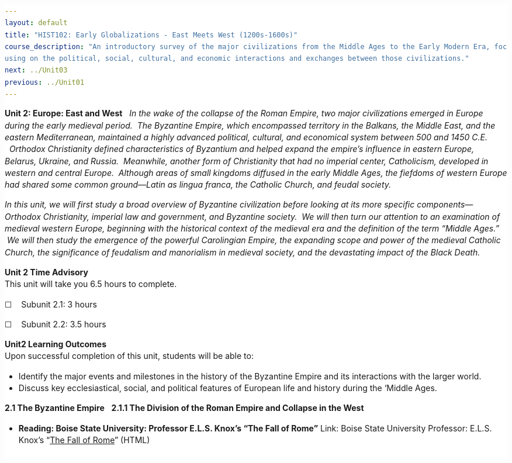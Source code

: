 ```yaml
---
layout: default
title: "HIST102: Early Globalizations - East Meets West (1200s-1600s)"
course_description: "An introductory survey of the major civilizations from the Middle Ages to the Early Modern Era, focusing on the political, social, cultural, and economic interactions and exchanges between those civilizations."
next: ../Unit03
previous: ../Unit01
---
```

**Unit 2: Europe: East and West** <span id="2"></span> 
*In the wake of the collapse of the Roman Empire, two major
civilizations emerged in Europe during the early medieval period.  The
Byzantine Empire, which encompassed territory in the Balkans, the Middle
East, and the eastern Mediterranean, maintained a highly advanced
political, cultural, and economical system between 500 and 1450 C.E.
  Orthodox Christianity defined characteristics of Byzantium and helped
expand the empire’s influence in eastern Europe, Belarus, Ukraine, and
Russia.  Meanwhile, another form of Christianity that had no imperial
center, Catholicism, developed in western and central Europe.  Although
areas of small kingdoms diffused in the early Middle Ages, the fiefdoms
of western Europe had shared some common ground—Latin as lingua franca,
the Catholic Church, and feudal society.*  
  
 *In this unit, we will first study a broad overview of Byzantine
civilization before looking at its more specific components—Orthodox
Christianity, imperial law and government, and Byzantine society.  We
will then turn our attention to an examination of medieval western
Europe, beginning with the historical context of the medieval era and
the definition of the term “Middle Ages.”  We will then study the
emergence of the powerful Carolingian Empire, the expanding scope and
power of the medieval Catholic Church, the significance of feudalism and
manorialism in medieval society, and the devastating impact of the Black
Death.*

**Unit 2 Time Advisory**  
This unit will take you 6.5 hours to complete.  
  
 ☐    Subunit 2.1: 3 hours  
  
 ☐    Subunit 2.2: 3.5 hours

**Unit2 Learning Outcomes**  
Upon successful completion of this unit, students will be able to:

-   Identify the major events and milestones in the history of the
    Byzantine Empire and its interactions with the larger world.
-   Discuss key ecclesiastical, social, and political features of
    European life and history during the ‘Middle Ages.

**2.1 The Byzantine Empire** <span id="2.1"></span> 
**2.1.1 The Division of the Roman Empire and Collapse in the West**
<span id="2.1.1"></span> 
-   **Reading: Boise State University: Professor E.L.S. Knox’s “The Fall
    of Rome”**
    Link: Boise State University Professor: E.L.S. Knox’s “[The Fall of
    Rome](http://europeanhistory.boisestate.edu/westciv/fallrome/)”
    (HTML)  
        